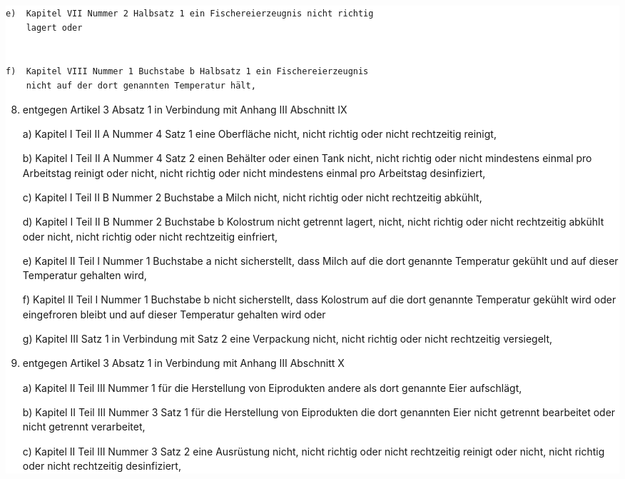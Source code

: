 
    e)  Kapitel VII Nummer 2 Halbsatz 1 ein Fischereierzeugnis nicht richtig
        lagert oder


    f)  Kapitel VIII Nummer 1 Buchstabe b Halbsatz 1 ein Fischereierzeugnis
        nicht auf der dort genannten Temperatur hält,





8.  entgegen Artikel 3 Absatz 1 in Verbindung mit Anhang III Abschnitt IX

    a)  Kapitel I Teil II A Nummer 4 Satz 1 eine Oberfläche nicht, nicht
        richtig oder nicht rechtzeitig reinigt,


    b)  Kapitel I Teil II A Nummer 4 Satz 2 einen Behälter oder einen Tank
        nicht, nicht richtig oder nicht mindestens einmal pro Arbeitstag
        reinigt oder nicht, nicht richtig oder nicht mindestens einmal pro
        Arbeitstag desinfiziert,


    c)  Kapitel I Teil II B Nummer 2 Buchstabe a Milch nicht, nicht richtig
        oder nicht rechtzeitig abkühlt,


    d)  Kapitel I Teil II B Nummer 2 Buchstabe b Kolostrum nicht getrennt
        lagert, nicht, nicht richtig oder nicht rechtzeitig abkühlt oder
        nicht, nicht richtig oder nicht rechtzeitig einfriert,


    e)  Kapitel II Teil I Nummer 1 Buchstabe a nicht sicherstellt, dass Milch
        auf die dort genannte Temperatur gekühlt und auf dieser Temperatur
        gehalten wird,


    f)  Kapitel II Teil I Nummer 1 Buchstabe b nicht sicherstellt, dass
        Kolostrum auf die dort genannte Temperatur gekühlt wird oder
        eingefroren bleibt und auf dieser Temperatur gehalten wird oder


    g)  Kapitel III Satz 1 in Verbindung mit Satz 2 eine Verpackung nicht,
        nicht richtig oder nicht rechtzeitig versiegelt,





9.  entgegen Artikel 3 Absatz 1 in Verbindung mit Anhang III Abschnitt X

    a)  Kapitel II Teil III Nummer 1 für die Herstellung von Eiprodukten
        andere als dort genannte Eier aufschlägt,


    b)  Kapitel II Teil III Nummer 3 Satz 1 für die Herstellung von
        Eiprodukten die dort genannten Eier nicht getrennt bearbeitet oder
        nicht getrennt verarbeitet,


    c)  Kapitel II Teil III Nummer 3 Satz 2 eine Ausrüstung nicht, nicht
        richtig oder nicht rechtzeitig reinigt oder nicht, nicht richtig oder
        nicht rechtzeitig desinfiziert,
